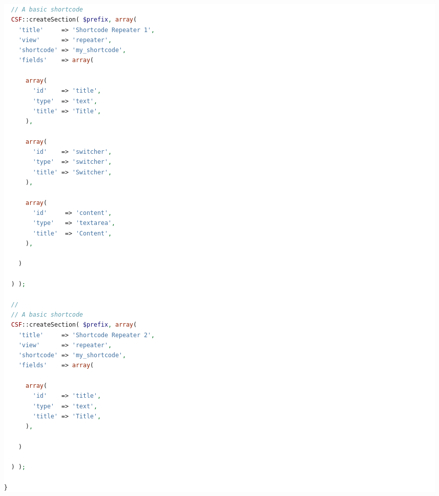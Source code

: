 ```php
  // A basic shortcode
  CSF::createSection( $prefix, array(
    'title'     => 'Shortcode Repeater 1',
    'view'      => 'repeater',
    'shortcode' => 'my_shortcode',
    'fields'    => array(

      array(
        'id'    => 'title',
        'type'  => 'text',
        'title' => 'Title',
      ),

      array(
        'id'    => 'switcher',
        'type'  => 'switcher',
        'title' => 'Switcher',
      ),

      array(
        'id'     => 'content',
        'type'   => 'textarea',
        'title'  => 'Content',
      ),

    )

  ) );

  //
  // A basic shortcode
  CSF::createSection( $prefix, array(
    'title'     => 'Shortcode Repeater 2',
    'view'      => 'repeater',
    'shortcode' => 'my_shortcode',
    'fields'    => array(

      array(
        'id'    => 'title',
        'type'  => 'text',
        'title' => 'Title',
      ),

    )

  ) );

}
```
</div>
</div>
<div class="clear"></div>
</div>
